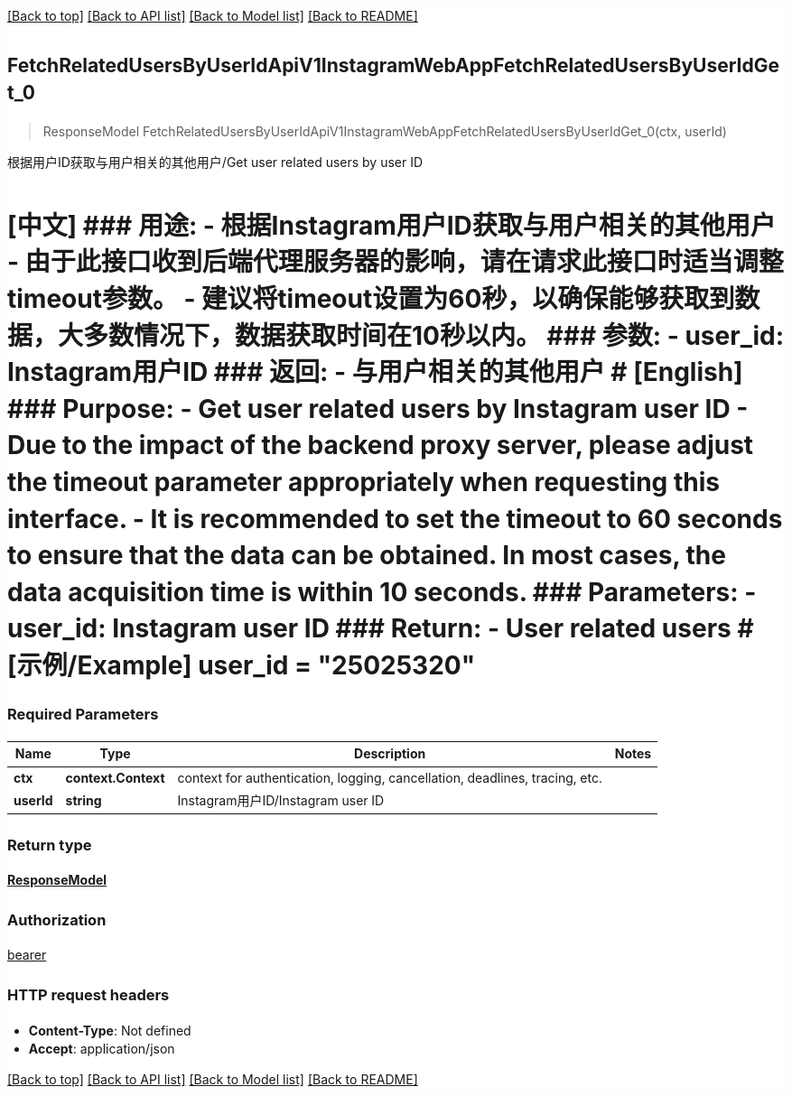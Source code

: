 [[Back to top]](#) [[Back to API list]](../README.md#documentation-for-api-endpoints)
[[Back to Model list]](../README.md#documentation-for-models)
[[Back to README]](../README.md)


## FetchRelatedUsersByUserIdApiV1InstagramWebAppFetchRelatedUsersByUserIdGet_0

> ResponseModel FetchRelatedUsersByUserIdApiV1InstagramWebAppFetchRelatedUsersByUserIdGet_0(ctx, userId)

根据用户ID获取与用户相关的其他用户/Get user related users by user ID

# [中文] ### 用途: - 根据Instagram用户ID获取与用户相关的其他用户 - 由于此接口收到后端代理服务器的影响，请在请求此接口时适当调整timeout参数。 - 建议将timeout设置为60秒，以确保能够获取到数据，大多数情况下，数据获取时间在10秒以内。 ### 参数: - user_id: Instagram用户ID ### 返回: - 与用户相关的其他用户  # [English] ### Purpose: - Get user related users by Instagram user ID - Due to the impact of the backend proxy server, please adjust the timeout parameter appropriately when requesting this interface. - It is recommended to set the timeout to 60 seconds to ensure that the data can be obtained. In most cases, the data acquisition time is within 10 seconds. ### Parameters: - user_id: Instagram user ID ### Return: - User related users  # [示例/Example] user_id = \"25025320\"

### Required Parameters


Name | Type | Description  | Notes
------------- | ------------- | ------------- | -------------
**ctx** | **context.Context** | context for authentication, logging, cancellation, deadlines, tracing, etc.
**userId** | **string**| Instagram用户ID/Instagram user ID | 

### Return type

[**ResponseModel**](ResponseModel.md)

### Authorization

[bearer](../README.md#bearer)

### HTTP request headers

- **Content-Type**: Not defined
- **Accept**: application/json

[[Back to top]](#) [[Back to API list]](../README.md#documentation-for-api-endpoints)
[[Back to Model list]](../README.md#documentation-for-models)
[[Back to README]](../README.md)

